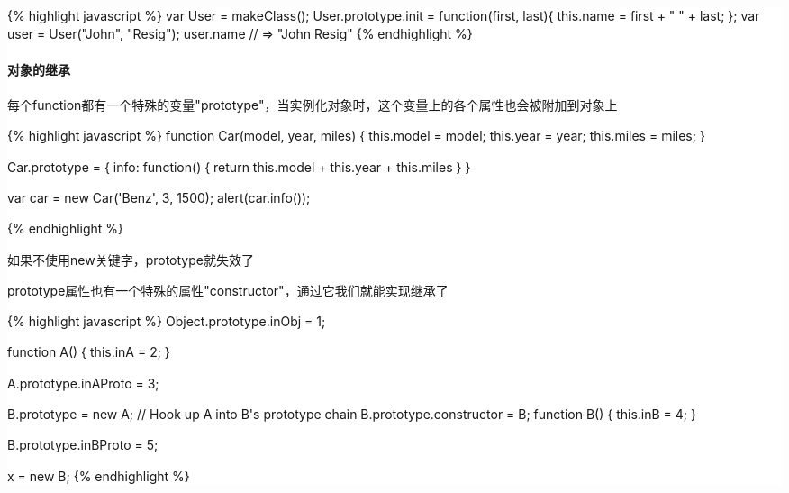 {% highlight javascript %}
var User = makeClass();
User.prototype.init = function(first, last){
  this.name = first + " " + last;
};
var user = User("John", "Resig");
user.name
// => "John Resig" 
{% endhighlight %}

#### 对象的继承

每个function都有一个特殊的变量"prototype"，当实例化对象时，这个变量上的各个属性也会被附加到对象上

{% highlight javascript %}
function Car(model, year, miles)
{
	this.model = model;
	this.year = year;
	this.miles = miles;
}

Car.prototype = {
	info: function() {
		return this.model + this.year + this.miles
	}
}

var car = new Car('Benz', 3, 1500);
alert(car.info());

{% endhighlight %}

如果不使用new关键字，prototype就失效了

prototype属性也有一个特殊的属性"constructor"，通过它我们就能实现继承了

{% highlight javascript %}
Object.prototype.inObj = 1;
 
function A()
{
	this.inA = 2;
}
 
A.prototype.inAProto = 3;
 
B.prototype = new A;            // Hook up A into B's prototype chain
B.prototype.constructor = B;
function B()
{
	this.inB = 4;
}
 
B.prototype.inBProto = 5;
 
x = new B;
{% endhighlight %}
